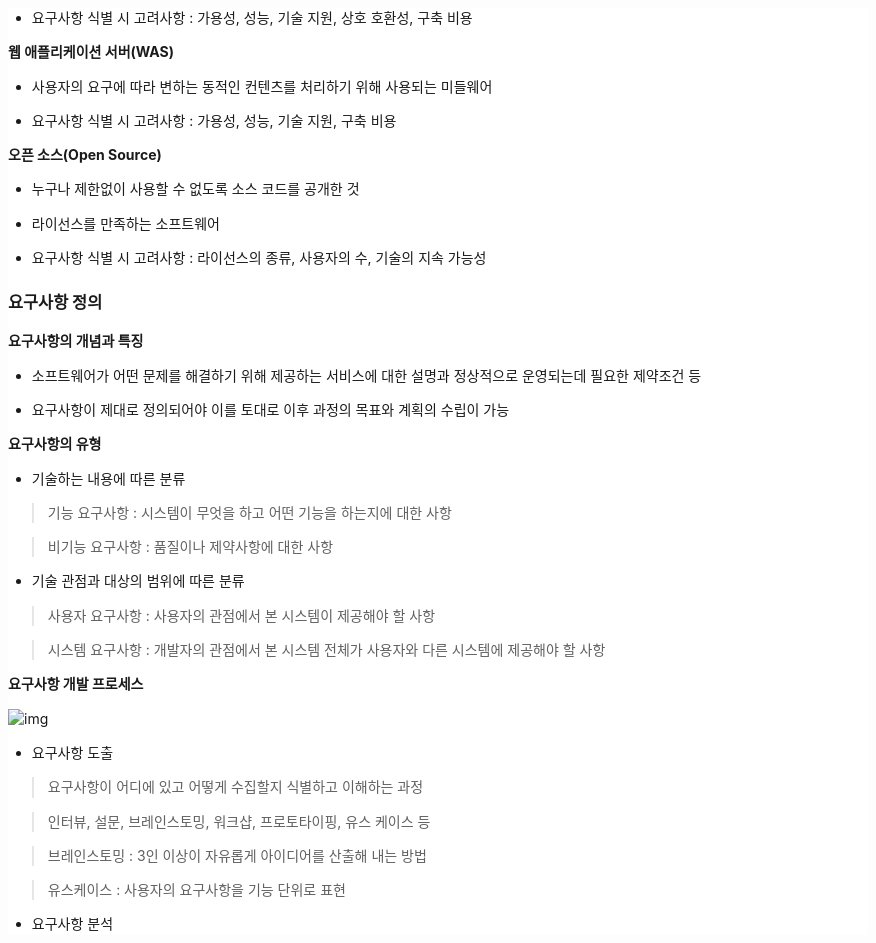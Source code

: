 *  요구사항 식별 시 고려사항 : 가용성, 성능, 기술 지원, 상호 호환성, 구축 비용

 

**웹 애플리케이션 서버(WAS)**

*  사용자의 요구에 따라 변하는 동적인 컨텐츠를 처리하기 위해 사용되는 미들웨어

*  요구사항 식별 시 고려사항 : 가용성, 성능, 기술 지원, 구축 비용

 

**오픈 소스(Open Source)**

*  누구나 제한없이 사용할 수 없도록 소스 코드를 공개한 것

*  라이선스를 만족하는 소프트웨어

*  요구사항 식별 시 고려사항 : 라이선스의 종류, 사용자의 수, 기술의 지속 가능성

 

### 요구사항 정의

**요구사항의 개념과 특징**

*  소프트웨어가 어떤 문제를 해결하기 위해 제공하는 서비스에 대한 설명과 정상적으로 운영되는데 필요한 제약조건 등

*  요구사항이 제대로 정의되어야 이를 토대로 이후 과정의 목표와 계획의 수립이 가능

 

**요구사항의 유형**

*  기술하는 내용에 따른 분류

  > 기능 요구사항 : 시스템이 무엇을 하고 어떤 기능을 하는지에 대한 사항

 

  > 비기능 요구사항 : 품질이나 제약사항에 대한 사항

*  기술 관점과 대상의 범위에 따른 분류

  > 사용자 요구사항 : 사용자의 관점에서 본 시스템이 제공해야 할 사항

  > 시스템 요구사항 : 개발자의 관점에서 본 시스템 전체가 사용자와 다른 시스템에 제공해야 할 사항

 

**요구사항 개발 프로세스**



![img](https://k.kakaocdn.net/dn/wknni/btqDaVOy0ON/A8Gdqxrb45XjHdfOY4nKck/img.png)



*  요구사항 도출

  > 요구사항이 어디에 있고 어떻게 수집할지 식별하고 이해하는 과정

  > 인터뷰, 설문, 브레인스토밍, 워크샵, 프로토타이핑, 유스 케이스 등

  > 브레인스토밍 : 3인 이상이 자유롭게 아이디어를 산출해 내는 방법

  > 유스케이스 : 사용자의 요구사항을 기능 단위로 표현

*  요구사항 분석
